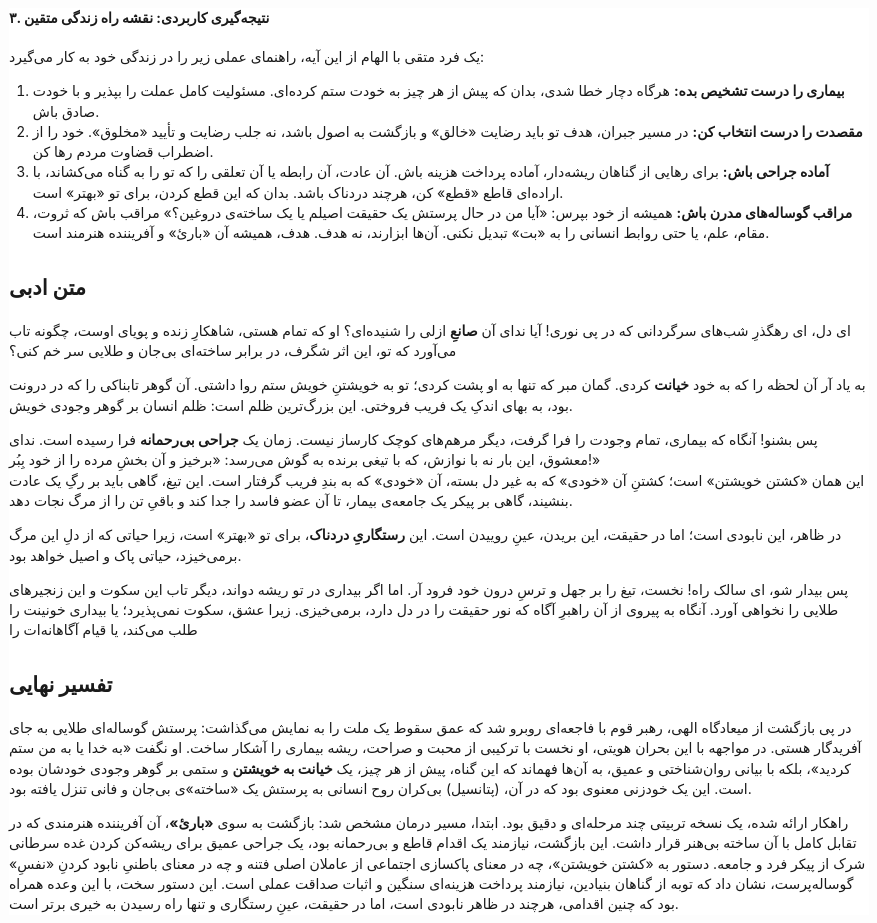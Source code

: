 #### **۳. نتیجه‌گیری کاربردی: نقشه راه زندگی متقین**

یک فرد متقی با الهام از این آیه، راهنمای عملی زیر را در زندگی خود به کار می‌گیرد:

1.  **بیماری را درست تشخیص بده:** هرگاه دچار خطا شدی، بدان که پیش از هر چیز به خودت ستم کرده‌ای. مسئولیت کامل عملت را بپذیر و با خودت صادق باش.
2.  **مقصدت را درست انتخاب کن:** در مسیر جبران، هدف تو باید رضایت «خالق» و بازگشت به اصول باشد، نه جلب رضایت و تأیید «مخلوق». خود را از اضطراب قضاوت مردم رها کن.
3.  **آماده جراحی باش:** برای رهایی از گناهان ریشه‌دار، آماده پرداخت هزینه باش. آن عادت، آن رابطه یا آن تعلقی را که تو را به گناه می‌کشاند، با اراده‌ای قاطع «قطع» کن، هرچند دردناک باشد. بدان که این قطع کردن، برای تو «بهتر» است.
4.  **مراقب گوساله‌های مدرن باش:** همیشه از خود بپرس: «آیا من در حال پرستش یک حقیقت اصیلم یا یک ساخته‌ی دروغین؟» مراقب باش که ثروت، مقام، علم، یا حتی روابط انسانی را به «بت» تبدیل نکنی. آن‌ها ابزارند، نه هدف. هدف، همیشه آن «بارئ» و آفریننده هنرمند است.
## متن ادبی

ای دل، ای رهگذرِ شب‌های سرگردانی که در پی نوری! آیا ندای آن **صانعِ** ازلی را شنیده‌ای؟ او که تمام هستی، شاهکارِ زنده و پویای اوست، چگونه تاب می‌آورد که تو، این اثر شگرف، در برابر ساخته‌ای بی‌جان و طلایی سر خم کنی؟

به یاد آر آن لحظه را که به خود **خیانت** کردی. گمان مبر که تنها به او پشت کردی؛ تو به خویشتنِ خویش ستم روا داشتی. آن گوهر تابناکی را که در درونت بود، به بهای اندکِ یک فریب فروختی. این بزرگ‌ترین ظلم است: ظلم انسان بر گوهر وجودی خویش.

پس بشنو! آنگاه که بیماری، تمام وجودت را فرا گرفت، دیگر مرهم‌های کوچک کارساز نیست. زمان یک **جراحی بی‌رحمانه** فرا رسیده است. ندای معشوق، این بار نه با نوازش، که با تیغی برنده به گوش می‌رسد: «برخیز و آن بخشِ مرده را از خود بِبُر!»  
این همان «کشتن خویشتن» است؛ کشتنِ آن «خودی» که به غیر دل بسته، آن «خودی» که به بندِ فریب گرفتار است. این تیغ، گاهی باید بر رگِ یک عادت بنشیند، گاهی بر پیکر یک جامعه‌ی بیمار، تا آن عضو فاسد را جدا کند و باقیِ تن را از مرگ نجات دهد.

در ظاهر، این نابودی است؛ اما در حقیقت، این بریدن، عینِ روییدن است. این **رستگاریِ دردناک**، برای تو «بهتر» است، زیرا حیاتی که از دلِ این مرگ برمی‌خیزد، حیاتی پاک و اصیل خواهد بود.

پس بیدار شو، ای سالک راه! نخست، تیغ را بر جهل و ترسِ درون خود فرود آر. اما اگر بیداری در تو ریشه دواند، دیگر تاب این سکوت و این زنجیرهای طلایی را نخواهی آورد. آنگاه به پیروی از آن راهبرِ آگاه که نور حقیقت را در دل دارد، برمی‌خیزی. زیرا عشق، سکوت نمی‌پذیرد؛ یا بیداری خونینت را طلب می‌کند، یا قیام آگاهانه‌ات را

## تفسیر نهایی

در پی بازگشت از میعادگاه الهی، رهبر قوم با فاجعه‌ای روبرو شد که عمق سقوط یک ملت را به نمایش می‌گذاشت: پرستش گوساله‌ای طلایی به جای آفریدگار هستی. در مواجهه با این بحران هویتی، او نخست با ترکیبی از محبت و صراحت، ریشه بیماری را آشکار ساخت. او نگفت «به خدا یا به من ستم کردید»، بلکه با بیانی روان‌شناختی و عمیق، به آن‌ها فهماند که این گناه، پیش از هر چیز، یک **خیانت به خویشتن** و ستمی بر گوهر وجودی خودشان بوده است. این یک خودزنی معنوی بود که در آن، (پتانسیل) بی‌کران روح انسانی به پرستش یک «ساخته»ی بی‌جان و فانی تنزل یافته بود.

راهکار ارائه شده، یک نسخه تربیتی چند مرحله‌ای و دقیق بود. ابتدا، مسیر درمان مشخص شد: بازگشت به سوی **«بارئ»**، آن آفریننده هنرمندی که در تقابل کامل با آن ساخته بی‌هنر قرار داشت. این بازگشت، نیازمند یک اقدام قاطع و بی‌رحمانه بود، یک جراحی عمیق برای ریشه‌کن کردن غده سرطانی شرک از پیکر فرد و جامعه. دستور به «کشتن خویشتن»، چه در معنای پاکسازی اجتماعی از عاملان اصلی فتنه و چه در معنای باطنیِ نابود کردنِ «نفسِ» گوساله‌پرست، نشان داد که توبه از گناهان بنیادین، نیازمند پرداخت هزینه‌ای سنگین و اثبات صداقت عملی است. این دستور سخت، با این وعده همراه بود که چنین اقدامی، هرچند در ظاهر نابودی است، اما در حقیقت، عینِ رستگاری و تنها راه رسیدن به خیری برتر است.
